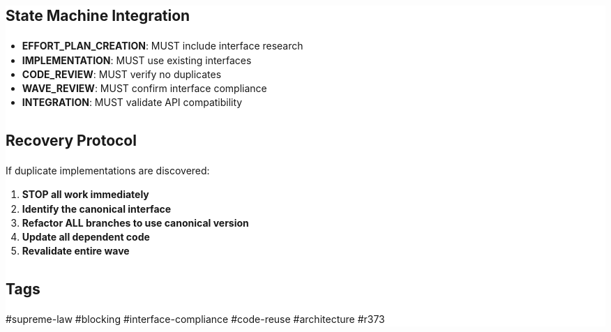 ## State Machine Integration
- **EFFORT_PLAN_CREATION**: MUST include interface research
- **IMPLEMENTATION**: MUST use existing interfaces
- **CODE_REVIEW**: MUST verify no duplicates
- **WAVE_REVIEW**: MUST confirm interface compliance
- **INTEGRATION**: MUST validate API compatibility

## Recovery Protocol
If duplicate implementations are discovered:
1. **STOP all work immediately**
2. **Identify the canonical interface**
3. **Refactor ALL branches to use canonical version**
4. **Update all dependent code**
5. **Revalidate entire wave**

## Tags
#supreme-law #blocking #interface-compliance #code-reuse #architecture #r373